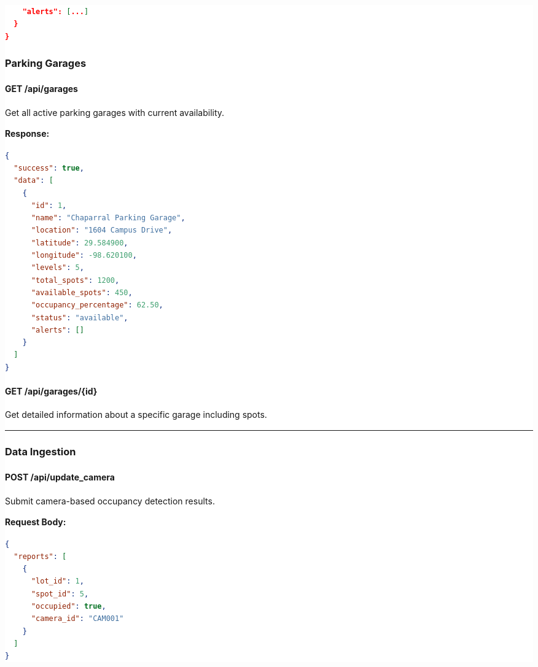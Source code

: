 ```json
    "alerts": [...]
  }
}
```

### Parking Garages

#### GET /api/garages
Get all active parking garages with current availability.

**Response:**
```json
{
  "success": true,
  "data": [
    {
      "id": 1,
      "name": "Chaparral Parking Garage",
      "location": "1604 Campus Drive",
      "latitude": 29.584900,
      "longitude": -98.620100,
      "levels": 5,
      "total_spots": 1200,
      "available_spots": 450,
      "occupancy_percentage": 62.50,
      "status": "available",
      "alerts": []
    }
  ]
}
```

#### GET /api/garages/{id}
Get detailed information about a specific garage including spots.

---

### Data Ingestion

#### POST /api/update_camera
Submit camera-based occupancy detection results.

**Request Body:**
```json
{
  "reports": [
    {
      "lot_id": 1,
      "spot_id": 5,
      "occupied": true,
      "camera_id": "CAM001"
    }
  ]
}
```
